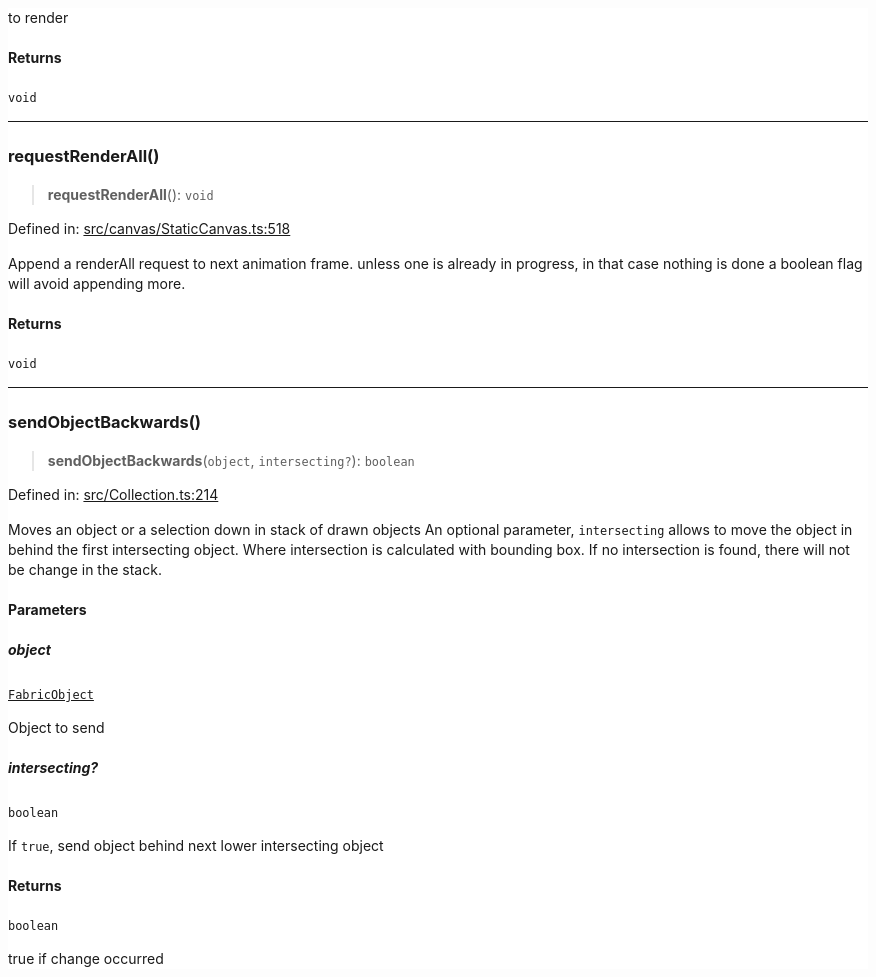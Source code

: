 to render

#### Returns

`void`

***

### requestRenderAll()

> **requestRenderAll**(): `void`

Defined in: [src/canvas/StaticCanvas.ts:518](https://github.com/fabricjs/fabric.js/blob/e114448a1bce9b68a3e1bba337bc0c83a35c1aa5/src/canvas/StaticCanvas.ts#L518)

Append a renderAll request to next animation frame.
unless one is already in progress, in that case nothing is done
a boolean flag will avoid appending more.

#### Returns

`void`

***

### sendObjectBackwards()

> **sendObjectBackwards**(`object`, `intersecting?`): `boolean`

Defined in: [src/Collection.ts:214](https://github.com/fabricjs/fabric.js/blob/e114448a1bce9b68a3e1bba337bc0c83a35c1aa5/src/Collection.ts#L214)

Moves an object or a selection down in stack of drawn objects
An optional parameter, `intersecting` allows to move the object in behind
the first intersecting object. Where intersection is calculated with
bounding box. If no intersection is found, there will not be change in the
stack.

#### Parameters

##### object

[`FabricObject`](/api/classes/fabricobject/)

Object to send

##### intersecting?

`boolean`

If `true`, send object behind next lower intersecting object

#### Returns

`boolean`

true if change occurred
